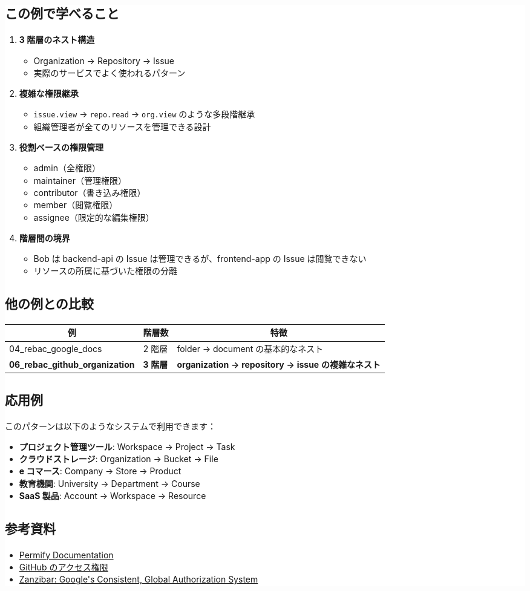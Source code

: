 ## この例で学べること

1. **3 階層のネスト構造**

   - Organization → Repository → Issue
   - 実際のサービスでよく使われるパターン

2. **複雑な権限継承**

   - `issue.view` → `repo.read` → `org.view` のような多段階継承
   - 組織管理者が全てのリソースを管理できる設計

3. **役割ベースの権限管理**

   - admin（全権限）
   - maintainer（管理権限）
   - contributor（書き込み権限）
   - member（閲覧権限）
   - assignee（限定的な編集権限）

4. **階層間の境界**
   - Bob は backend-api の Issue は管理できるが、frontend-app の Issue は閲覧できない
   - リソースの所属に基づいた権限の分離

## 他の例との比較

| 例                               | 階層数     | 特徴                                                 |
| -------------------------------- | ---------- | ---------------------------------------------------- |
| 04_rebac_google_docs             | 2 階層     | folder → document の基本的なネスト                   |
| **06_rebac_github_organization** | **3 階層** | **organization → repository → issue の複雑なネスト** |

## 応用例

このパターンは以下のようなシステムで利用できます：

- **プロジェクト管理ツール**: Workspace → Project → Task
- **クラウドストレージ**: Organization → Bucket → File
- **e コマース**: Company → Store → Product
- **教育機関**: University → Department → Course
- **SaaS 製品**: Account → Workspace → Resource

## 参考資料

- [Permify Documentation](https://docs.permify.co/)
- [GitHub のアクセス権限](https://docs.github.com/ja/organizations/managing-user-access-to-your-organizations-repositories)
- [Zanzibar: Google's Consistent, Global Authorization System](https://research.google/pubs/pub48190/)
